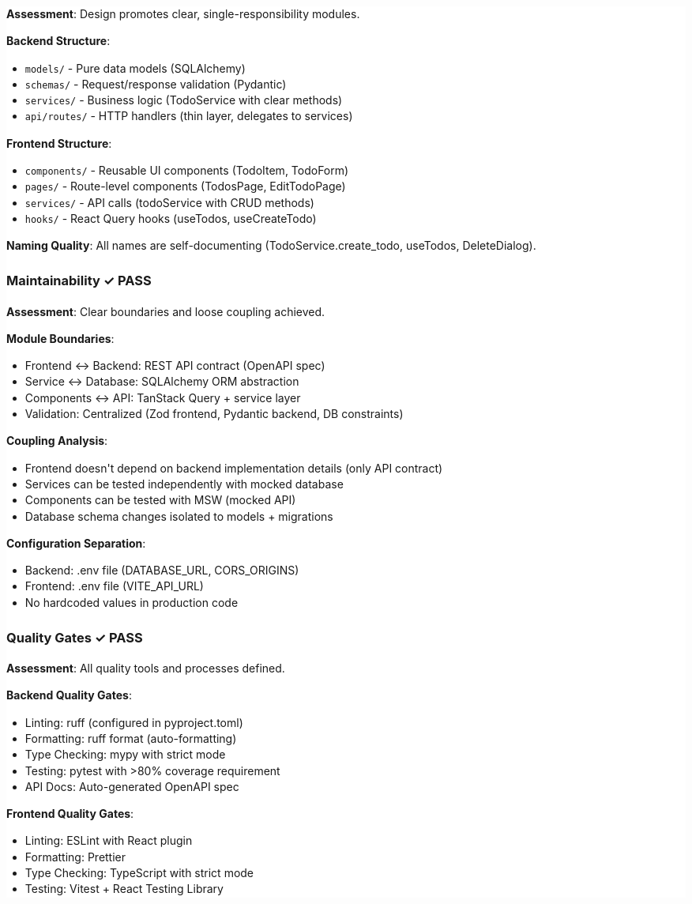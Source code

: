 **Assessment**: Design promotes clear, single-responsibility modules.

**Backend Structure**:
- `models/` - Pure data models (SQLAlchemy)
- `schemas/` - Request/response validation (Pydantic)
- `services/` - Business logic (TodoService with clear methods)
- `api/routes/` - HTTP handlers (thin layer, delegates to services)

**Frontend Structure**:
- `components/` - Reusable UI components (TodoItem, TodoForm)
- `pages/` - Route-level components (TodosPage, EditTodoPage)
- `services/` - API calls (todoService with CRUD methods)
- `hooks/` - React Query hooks (useTodos, useCreateTodo)

**Naming Quality**: All names are self-documenting (TodoService.create_todo, useTodos, DeleteDialog).

### Maintainability ✓ PASS

**Assessment**: Clear boundaries and loose coupling achieved.

**Module Boundaries**:
- Frontend ↔ Backend: REST API contract (OpenAPI spec)
- Service ↔ Database: SQLAlchemy ORM abstraction
- Components ↔ API: TanStack Query + service layer
- Validation: Centralized (Zod frontend, Pydantic backend, DB constraints)

**Coupling Analysis**:
- Frontend doesn't depend on backend implementation details (only API contract)
- Services can be tested independently with mocked database
- Components can be tested with MSW (mocked API)
- Database schema changes isolated to models + migrations

**Configuration Separation**:
- Backend: .env file (DATABASE_URL, CORS_ORIGINS)
- Frontend: .env file (VITE_API_URL)
- No hardcoded values in production code

### Quality Gates ✓ PASS

**Assessment**: All quality tools and processes defined.

**Backend Quality Gates**:
- Linting: ruff (configured in pyproject.toml)
- Formatting: ruff format (auto-formatting)
- Type Checking: mypy with strict mode
- Testing: pytest with >80% coverage requirement
- API Docs: Auto-generated OpenAPI spec

**Frontend Quality Gates**:
- Linting: ESLint with React plugin
- Formatting: Prettier
- Type Checking: TypeScript with strict mode
- Testing: Vitest + React Testing Library
